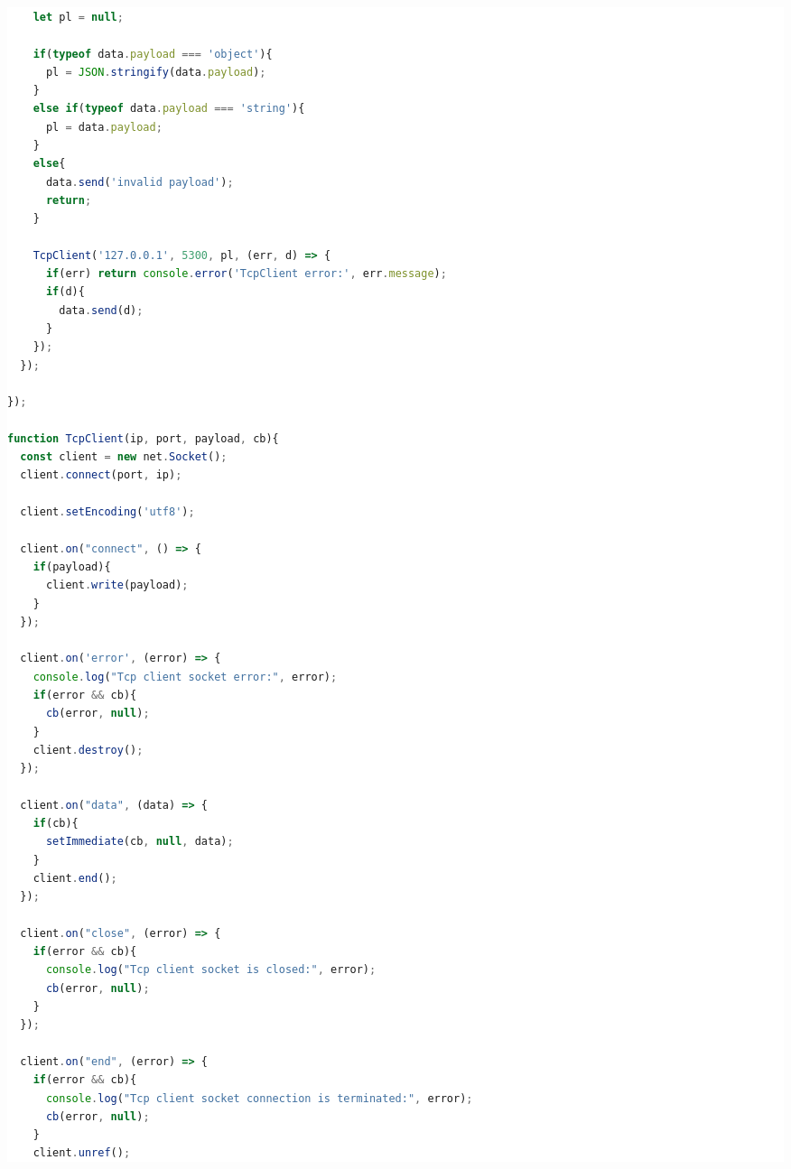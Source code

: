 ```js
    let pl = null;

    if(typeof data.payload === 'object'){
      pl = JSON.stringify(data.payload);
    }
    else if(typeof data.payload === 'string'){
      pl = data.payload;
    }
    else{
      data.send('invalid payload');
      return;
    }

    TcpClient('127.0.0.1', 5300, pl, (err, d) => {
      if(err) return console.error('TcpClient error:', err.message);
      if(d){
        data.send(d);
      }
    });
  });

});

function TcpClient(ip, port, payload, cb){
  const client = new net.Socket();
  client.connect(port, ip);

  client.setEncoding('utf8');

  client.on("connect", () => {
    if(payload){
      client.write(payload);
    }
  });

  client.on('error', (error) => {
    console.log("Tcp client socket error:", error);
    if(error && cb){
      cb(error, null);
    }
    client.destroy();
  });

  client.on("data", (data) => {		
    if(cb){
      setImmediate(cb, null, data);
    }
    client.end();
  });

  client.on("close", (error) => {
    if(error && cb){
      console.log("Tcp client socket is closed:", error);
      cb(error, null);
    }
  });

  client.on("end", (error) => {
    if(error && cb){
      console.log("Tcp client socket connection is terminated:", error);
      cb(error, null);
    }
    client.unref();
```
